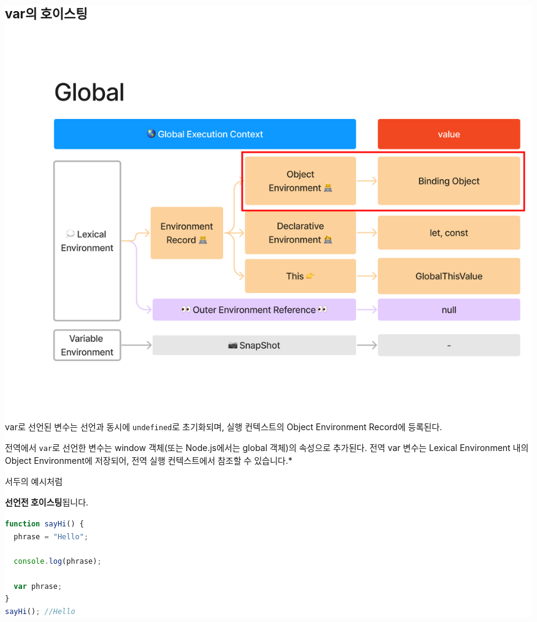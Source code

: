 ## var의 호이스팅

![alt text](image-1.png)

var로 선언된 변수는 선언과 동시에 `undefined`로 초기화되며, 실행 컨텍스트의 Object Environment Record에 등록된다.

전역에서 `var`로 선언한 변수는 window 객체(또는 Node.js에서는 global 객체)의 속성으로 추가된다. 전역 var 변수는 Lexical Environment 내의 Object Environment에 저장되어, 전역 실행 컨텍스트에서 참조할 수 있습니다.\*

서두의 예시처럼

**선언전 호이스팅**됩니다.

```js
function sayHi() {
  phrase = "Hello";

  console.log(phrase);

  var phrase;
}
sayHi(); //Hello
```
